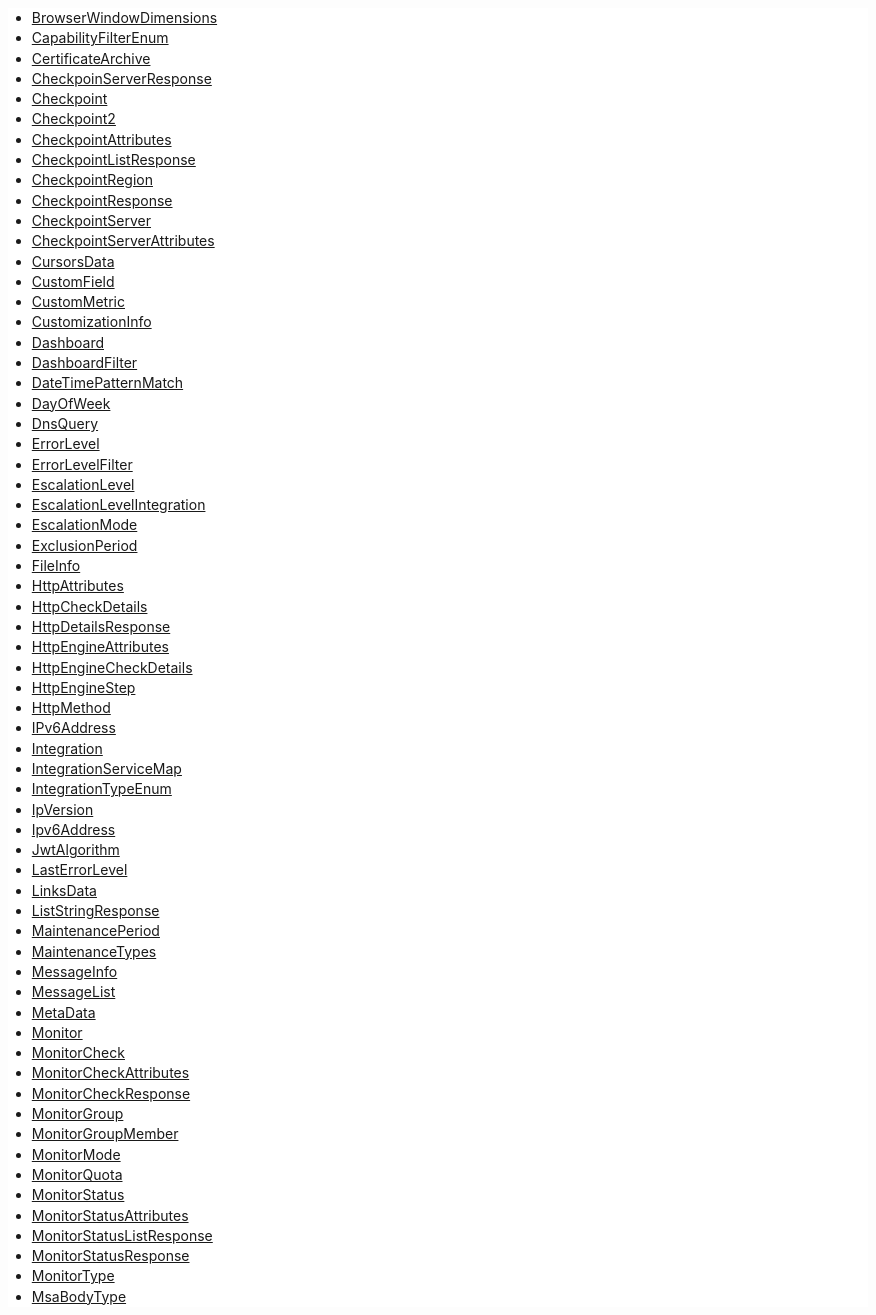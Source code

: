  - [BrowserWindowDimensions](docs/BrowserWindowDimensions.md)
 - [CapabilityFilterEnum](docs/CapabilityFilterEnum.md)
 - [CertificateArchive](docs/CertificateArchive.md)
 - [CheckpoinServerResponse](docs/CheckpoinServerResponse.md)
 - [Checkpoint](docs/Checkpoint.md)
 - [Checkpoint2](docs/Checkpoint2.md)
 - [CheckpointAttributes](docs/CheckpointAttributes.md)
 - [CheckpointListResponse](docs/CheckpointListResponse.md)
 - [CheckpointRegion](docs/CheckpointRegion.md)
 - [CheckpointResponse](docs/CheckpointResponse.md)
 - [CheckpointServer](docs/CheckpointServer.md)
 - [CheckpointServerAttributes](docs/CheckpointServerAttributes.md)
 - [CursorsData](docs/CursorsData.md)
 - [CustomField](docs/CustomField.md)
 - [CustomMetric](docs/CustomMetric.md)
 - [CustomizationInfo](docs/CustomizationInfo.md)
 - [Dashboard](docs/Dashboard.md)
 - [DashboardFilter](docs/DashboardFilter.md)
 - [DateTimePatternMatch](docs/DateTimePatternMatch.md)
 - [DayOfWeek](docs/DayOfWeek.md)
 - [DnsQuery](docs/DnsQuery.md)
 - [ErrorLevel](docs/ErrorLevel.md)
 - [ErrorLevelFilter](docs/ErrorLevelFilter.md)
 - [EscalationLevel](docs/EscalationLevel.md)
 - [EscalationLevelIntegration](docs/EscalationLevelIntegration.md)
 - [EscalationMode](docs/EscalationMode.md)
 - [ExclusionPeriod](docs/ExclusionPeriod.md)
 - [FileInfo](docs/FileInfo.md)
 - [HttpAttributes](docs/HttpAttributes.md)
 - [HttpCheckDetails](docs/HttpCheckDetails.md)
 - [HttpDetailsResponse](docs/HttpDetailsResponse.md)
 - [HttpEngineAttributes](docs/HttpEngineAttributes.md)
 - [HttpEngineCheckDetails](docs/HttpEngineCheckDetails.md)
 - [HttpEngineStep](docs/HttpEngineStep.md)
 - [HttpMethod](docs/HttpMethod.md)
 - [IPv6Address](docs/IPv6Address.md)
 - [Integration](docs/Integration.md)
 - [IntegrationServiceMap](docs/IntegrationServiceMap.md)
 - [IntegrationTypeEnum](docs/IntegrationTypeEnum.md)
 - [IpVersion](docs/IpVersion.md)
 - [Ipv6Address](docs/Ipv6Address.md)
 - [JwtAlgorithm](docs/JwtAlgorithm.md)
 - [LastErrorLevel](docs/LastErrorLevel.md)
 - [LinksData](docs/LinksData.md)
 - [ListStringResponse](docs/ListStringResponse.md)
 - [MaintenancePeriod](docs/MaintenancePeriod.md)
 - [MaintenanceTypes](docs/MaintenanceTypes.md)
 - [MessageInfo](docs/MessageInfo.md)
 - [MessageList](docs/MessageList.md)
 - [MetaData](docs/MetaData.md)
 - [Monitor](docs/Monitor.md)
 - [MonitorCheck](docs/MonitorCheck.md)
 - [MonitorCheckAttributes](docs/MonitorCheckAttributes.md)
 - [MonitorCheckResponse](docs/MonitorCheckResponse.md)
 - [MonitorGroup](docs/MonitorGroup.md)
 - [MonitorGroupMember](docs/MonitorGroupMember.md)
 - [MonitorMode](docs/MonitorMode.md)
 - [MonitorQuota](docs/MonitorQuota.md)
 - [MonitorStatus](docs/MonitorStatus.md)
 - [MonitorStatusAttributes](docs/MonitorStatusAttributes.md)
 - [MonitorStatusListResponse](docs/MonitorStatusListResponse.md)
 - [MonitorStatusResponse](docs/MonitorStatusResponse.md)
 - [MonitorType](docs/MonitorType.md)
 - [MsaBodyType](docs/MsaBodyType.md)